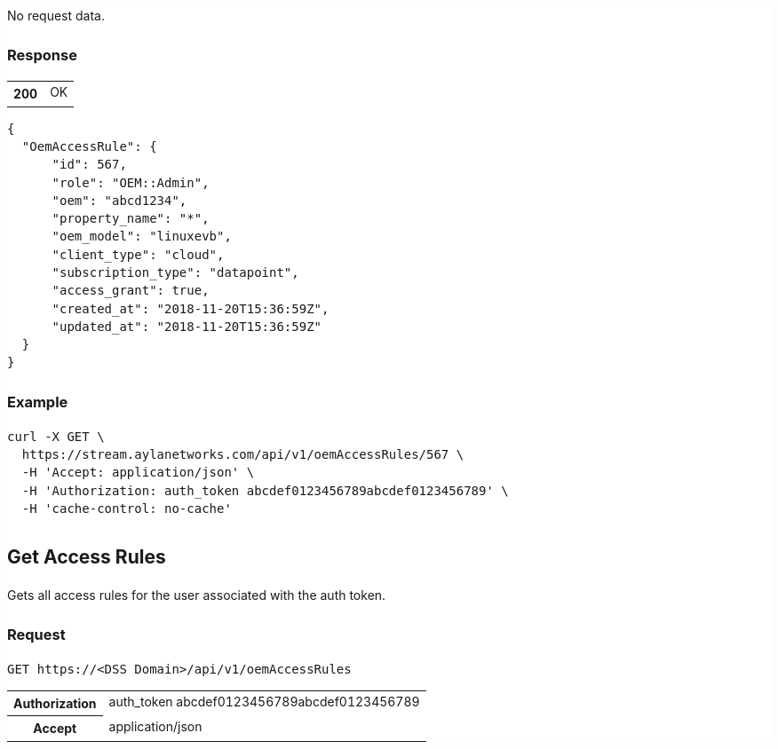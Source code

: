 No request data.

### Response

<table>
  <tr>
    <th>200</th>
    <td>OK</td>
  </tr>
</table>

<pre>
{
  "OemAccessRule": {
      "id": 567,
      "role": "OEM::Admin",
      "oem": "abcd1234",
      "property_name": "*",
      "oem_model": "linuxevb",
      "client_type": "cloud",
      "subscription_type": "datapoint",
      "access_grant": true,
      "created_at": "2018-11-20T15:36:59Z",
      "updated_at": "2018-11-20T15:36:59Z"
  }
}
</pre>

### Example

<pre>
curl -X GET \
  https://stream.aylanetworks.com/api/v1/oemAccessRules/567 \
  -H 'Accept: application/json' \
  -H 'Authorization: auth_token abcdef0123456789abcdef0123456789' \
  -H 'cache-control: no-cache'
</pre>

## Get Access Rules

Gets all access rules for the user associated with the auth token.

### Request

<pre>GET https://&lt;DSS Domain&gt;/api/v1/oemAccessRules</pre>

<table>
  <tr>
    <th>Authorization</th>
    <td>auth_token abcdef0123456789abcdef0123456789</td>
  </tr>
  <tr>
    <th>Accept</th>
    <td>application/json</td>
  </tr>
</table>
